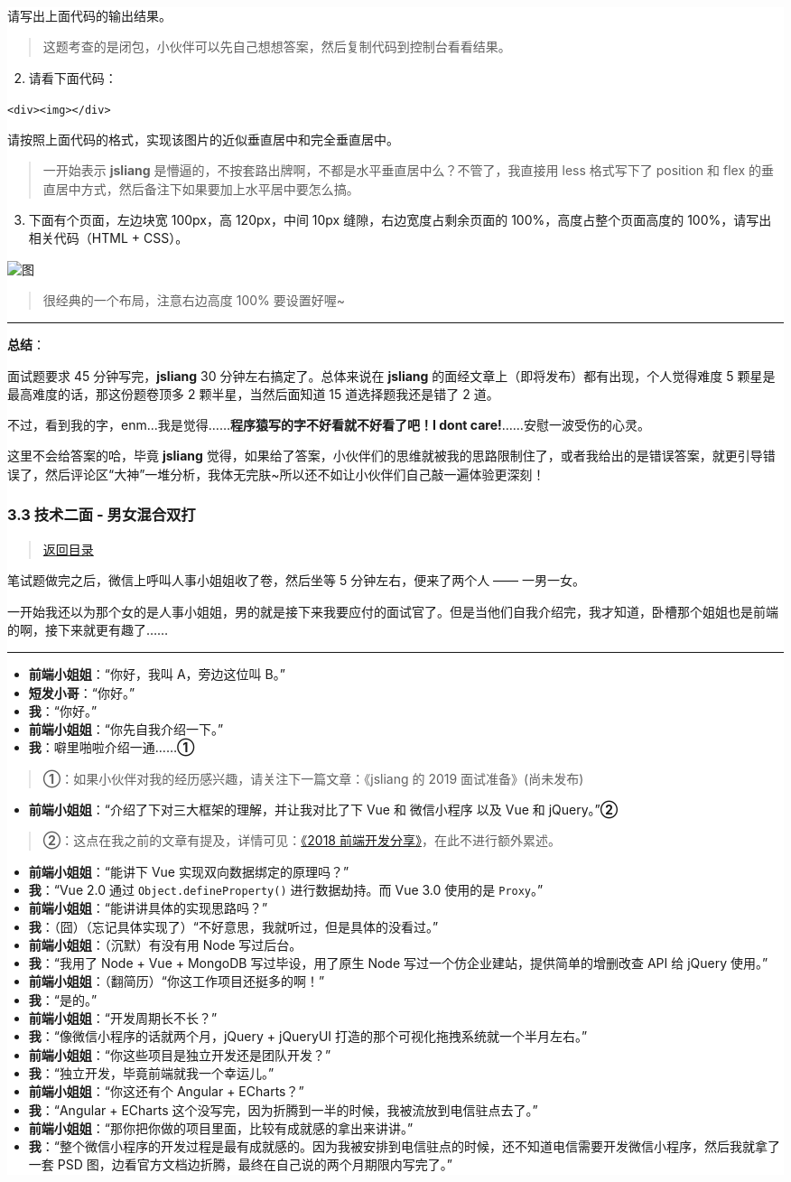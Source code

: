 请写出上面代码的输出结果。

> 这题考查的是闭包，小伙伴可以先自己想想答案，然后复制代码到控制台看看结果。

2. 请看下面代码：

`<div><img></div>`

请按照上面代码的格式，实现该图片的近似垂直居中和完全垂直居中。

> 一开始表示 **jsliang** 是懵逼的，不按套路出牌啊，不都是水平垂直居中么？不管了，我直接用 less 格式写下了 position 和 flex 的垂直居中方式，然后备注下如果要加上水平居中要怎么搞。

3. 下面有个页面，左边块宽 100px，高 120px，中间 10px 缝隙，右边宽度占剩余页面的 100%，高度占整个页面高度的 100%，请写出相关代码（HTML + CSS）。

![图](../../../../public-repertory/img/other-interview-roundTwo-1.png)

> 很经典的一个布局，注意右边高度 100% 要设置好喔~

---

**总结**：

面试题要求 45 分钟写完，**jsliang** 30 分钟左右搞定了。总体来说在 **jsliang** 的面经文章上（即将发布）都有出现，个人觉得难度 5 颗星是最高难度的话，那这份题卷顶多 2 颗半星，当然后面知道 15 道选择题我还是错了 2 道。

不过，看到我的字，enm...我是觉得……**程序猿写的字不好看就不好看了吧！I dont care!**……安慰一波受伤的心灵。

这里不会给答案的哈，毕竟 **jsliang** 觉得，如果给了答案，小伙伴们的思维就被我的思路限制住了，或者我给出的是错误答案，就更引导错误了，然后评论区“大神”一堆分析，我体无完肤~所以还不如让小伙伴们自己敲一遍体验更深刻！

### <a name="chapter-three-three" id="chapter-three-three">3.3 技术二面 - 男女混合双打</a>

> [返回目录](#chapter-one)

笔试题做完之后，微信上呼叫人事小姐姐收了卷，然后坐等 5 分钟左右，便来了两个人 —— 一男一女。

一开始我还以为那个女的是人事小姐姐，男的就是接下来我要应付的面试官了。但是当他们自我介绍完，我才知道，卧槽那个姐姐也是前端的啊，接下来就更有趣了……

---

* **前端小姐姐**：“你好，我叫 A，旁边这位叫 B。”
* **短发小哥**：“你好。”
* **我**：“你好。”
* **前端小姐姐**：“你先自我介绍一下。”
* **我**：噼里啪啦介绍一通……**①**

> **①**：如果小伙伴对我的经历感兴趣，请关注下一篇文章：《jsliang 的 2019 面试准备》(尚未发布)

* **前端小姐姐**：“介绍了下对三大框架的理解，并让我对比了下 Vue 和 微信小程序 以及 Vue 和 jQuery。”**②**

> **②**：这点在我之前的文章有提及，详情可见：[《2018 前端开发分享》](https://github.com/LiangJunrong/document-library/blob/master/other-library/shortArticle/share/November2018.md)，在此不进行额外累述。

* **前端小姐姐**：“能讲下 Vue 实现双向数据绑定的原理吗？”
* **我**：“Vue 2.0 通过 `Object.defineProperty()` 进行数据劫持。而 Vue 3.0 使用的是 `Proxy`。”
* **前端小姐姐**：“能讲讲具体的实现思路吗？”
* **我**：（囧）（忘记具体实现了）“不好意思，我就听过，但是具体的没看过。”
* **前端小姐姐**：（沉默）有没有用 Node 写过后台。
* **我**：“我用了 Node + Vue + MongoDB 写过毕设，用了原生 Node 写过一个仿企业建站，提供简单的增删改查 API 给 jQuery 使用。”
* **前端小姐姐**：（翻简历）“你这工作项目还挺多的啊！”
* **我**：“是的。”
* **前端小姐姐**：“开发周期长不长？”
* **我**：“像微信小程序的话就两个月，jQuery + jQueryUI 打造的那个可视化拖拽系统就一个半月左右。”
* **前端小姐姐**：“你这些项目是独立开发还是团队开发？”
* **我**：“独立开发，毕竟前端就我一个幸运儿。”
* **前端小姐姐**：“你这还有个 Angular + ECharts？”
* **我**：“Angular + ECharts 这个没写完，因为折腾到一半的时候，我被流放到电信驻点去了。”
* **前端小姐姐**：“那你把你做的项目里面，比较有成就感的拿出来讲讲。”
* **我**：“整个微信小程序的开发过程是最有成就感的。因为我被安排到电信驻点的时候，还不知道电信需要开发微信小程序，然后我就拿了一套 PSD 图，边看官方文档边折腾，最终在自己说的两个月期限内写完了。”